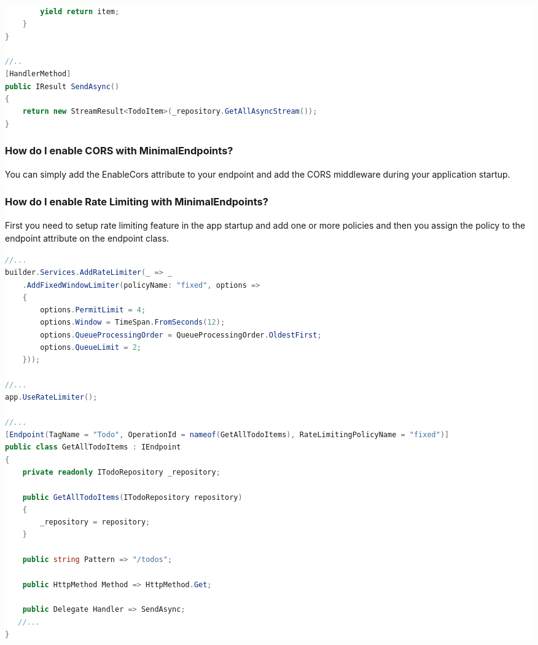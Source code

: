 ```csharp
        yield return item;
    }
}

//..
[HandlerMethod]
public IResult SendAsync()
{
    return new StreamResult<TodoItem>(_repository.GetAllAsyncStream());
}
```


### How do I enable CORS with MinimalEndpoints?

You can simply add the EnableCors attribute to your endpoint and add the CORS middleware during your application startup.


### How do I enable Rate Limiting with MinimalEndpoints?

First you need to setup rate limiting feature in the app startup and add one or more policies and then you assign the policy to the endpoint attribute
on the endpoint class.

```csharp
//...
builder.Services.AddRateLimiter(_ => _
    .AddFixedWindowLimiter(policyName: "fixed", options =>
    {
        options.PermitLimit = 4;
        options.Window = TimeSpan.FromSeconds(12);
        options.QueueProcessingOrder = QueueProcessingOrder.OldestFirst;
        options.QueueLimit = 2;
    }));

//...
app.UseRateLimiter();

//...
[Endpoint(TagName = "Todo", OperationId = nameof(GetAllTodoItems), RateLimitingPolicyName = "fixed")]
public class GetAllTodoItems : IEndpoint
{
    private readonly ITodoRepository _repository;

    public GetAllTodoItems(ITodoRepository repository)
    {
        _repository = repository;
    }

    public string Pattern => "/todos";

    public HttpMethod Method => HttpMethod.Get;

    public Delegate Handler => SendAsync;
   //...
}

```
